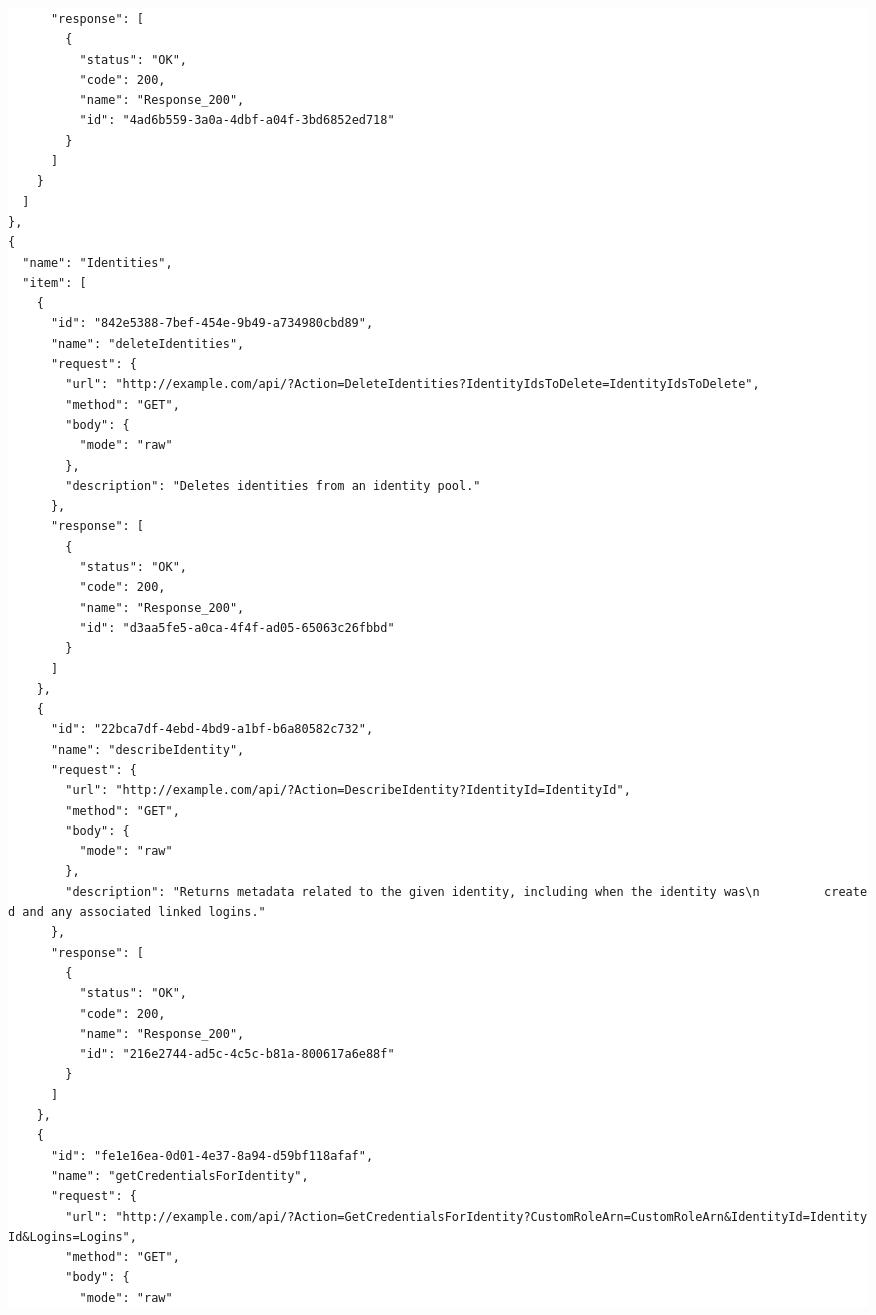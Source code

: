          "response": [
            {
              "status": "OK",
              "code": 200,
              "name": "Response_200",
              "id": "4ad6b559-3a0a-4dbf-a04f-3bd6852ed718"
            }
          ]
        }
      ]
    },
    {
      "name": "Identities",
      "item": [
        {
          "id": "842e5388-7bef-454e-9b49-a734980cbd89",
          "name": "deleteIdentities",
          "request": {
            "url": "http://example.com/api/?Action=DeleteIdentities?IdentityIdsToDelete=IdentityIdsToDelete",
            "method": "GET",
            "body": {
              "mode": "raw"
            },
            "description": "Deletes identities from an identity pool."
          },
          "response": [
            {
              "status": "OK",
              "code": 200,
              "name": "Response_200",
              "id": "d3aa5fe5-a0ca-4f4f-ad05-65063c26fbbd"
            }
          ]
        },
        {
          "id": "22bca7df-4ebd-4bd9-a1bf-b6a80582c732",
          "name": "describeIdentity",
          "request": {
            "url": "http://example.com/api/?Action=DescribeIdentity?IdentityId=IdentityId",
            "method": "GET",
            "body": {
              "mode": "raw"
            },
            "description": "Returns metadata related to the given identity, including when the identity was\n         created and any associated linked logins."
          },
          "response": [
            {
              "status": "OK",
              "code": 200,
              "name": "Response_200",
              "id": "216e2744-ad5c-4c5c-b81a-800617a6e88f"
            }
          ]
        },
        {
          "id": "fe1e16ea-0d01-4e37-8a94-d59bf118afaf",
          "name": "getCredentialsForIdentity",
          "request": {
            "url": "http://example.com/api/?Action=GetCredentialsForIdentity?CustomRoleArn=CustomRoleArn&IdentityId=IdentityId&Logins=Logins",
            "method": "GET",
            "body": {
              "mode": "raw"